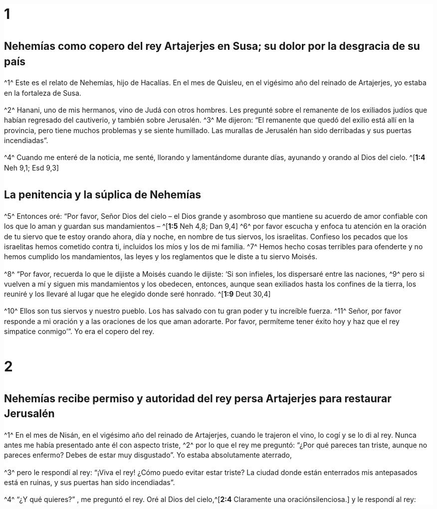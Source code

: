 # 1 
## Nehemías como copero del rey Artajerjes en Susa; su dolor por la desgracia de su país
^1^ Este es el relato de Nehemías, hijo de Hacalías. En el mes de Quisleu, en el vigésimo año del reinado de Artajerjes, yo estaba en la fortaleza de Susa. 

^2^ Hanani, uno de mis hermanos, vino de Judá con otros hombres. Les pregunté sobre el remanente de los exiliados judíos que habían regresado del cautiverio, y también sobre Jerusalén. ^3^ Me dijeron: “El remanente que quedó del exilio está allí en la provincia, pero tiene muchos problemas y se siente humillado. Las murallas de Jerusalén han sido derribadas y sus puertas incendiadas”. 

^4^ Cuando me enteré de la noticia, me senté, llorando y lamentándome durante días, ayunando y orando al Dios del cielo. ^[**1:4** Neh 9,1; Esd 9,3] 


## La penitencia y la súplica de Nehemías
^5^ Entonces oré: “Por favor, Señor Dios del cielo – el Dios grande y asombroso que mantiene su acuerdo de amor confiable con los que lo aman y guardan sus mandamientos – ^[**1:5** Neh 4,8; Dan 9,4] ^6^ por favor escucha y enfoca tu atención en la oración de tu siervo que te estoy orando ahora, día y noche, en nombre de tus siervos, los israelitas. Confieso los pecados que los israelitas hemos cometido contra ti, incluidos los míos y los de mi familia. ^7^ Hemos hecho cosas terribles para ofenderte y no hemos cumplido los mandamientos, las leyes y los reglamentos que le diste a tu siervo Moisés. 


^8^ “Por favor, recuerda lo que le dijiste a Moisés cuando le dijiste: ‘Si son infieles, los dispersaré entre las naciones, ^9^ pero si vuelven a mí y siguen mis mandamientos y los obedecen, entonces, aunque sean exiliados hasta los confines de la tierra, los reuniré y los llevaré al lugar que he elegido donde seré honrado. ^[**1:9** Deut 30,4] 


^10^ Ellos son tus siervos y nuestro pueblo. Los has salvado con tu gran poder y tu increíble fuerza. ^11^ Señor, por favor responde a mi oración y a las oraciones de los que aman adorarte. Por favor, permíteme tener éxito hoy y haz que el rey simpatice conmigo’”. Yo era el copero del rey. 

# 2 
## Nehemías recibe permiso y autoridad del rey persa Artajerjes para restaurar Jerusalén
^1^ En el mes de Nisán, en el vigésimo año del reinado de Artajerjes, cuando le trajeron el vino, lo cogí y se lo di al rey. Nunca antes me había presentado ante él con aspecto triste, ^2^ por lo que el rey me preguntó: “¿Por qué pareces tan triste, aunque no pareces enfermo? Debes de estar muy disgustado”. Yo estaba absolutamente aterrado, 

^3^ pero le respondí al rey: “¡Viva el rey! ¿Cómo puedo evitar estar triste? La ciudad donde están enterrados mis antepasados está en ruinas, y sus puertas han sido incendiadas”. 

^4^ “¿Y qué quieres?” , me preguntó el rey. Oré al Dios del cielo,^[**2:4** Claramente una oraciónsilenciosa.] y le respondí al rey: 

